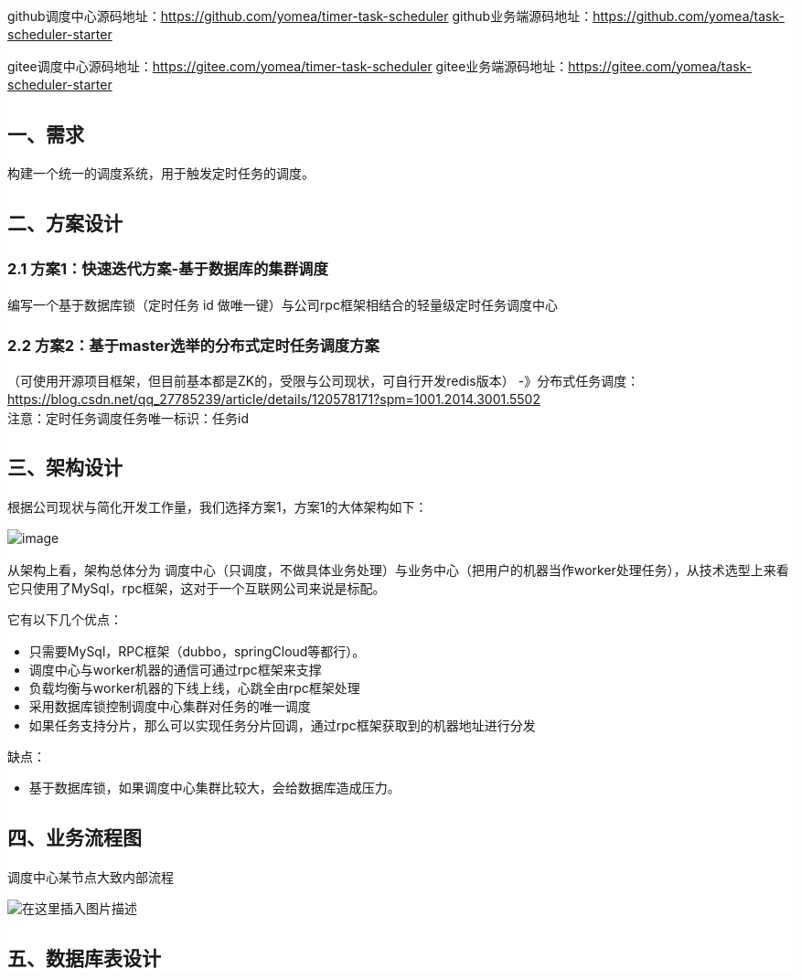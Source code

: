 github调度中心源码地址：https://github.com/yomea/timer-task-scheduler
github业务端源码地址：https://github.com/yomea/task-scheduler-starter

gitee调度中心源码地址：https://gitee.com/yomea/timer-task-scheduler
gitee业务端源码地址：https://gitee.com/yomea/task-scheduler-starter
## 一、需求

构建一个统一的调度系统，用于触发定时任务的调度。


## 二、方案设计

### 2.1 方案1：快速迭代方案-基于数据库的集群调度

编写一个基于数据库锁（定时任务 id 做唯一键）与公司rpc框架相结合的轻量级定时任务调度中心

### 2.2 方案2：基于master选举的分布式定时任务调度方案

（可使用开源项目框架，但目前基本都是ZK的，受限与公司现状，可自行开发redis版本） -》分布式任务调度：https://blog.csdn.net/qq_27785239/article/details/120578171?spm=1001.2014.3001.5502
<br /> 注意：定时任务调度任务唯一标识：任务id


## 三、架构设计
根据公司现状与简化开发工作量，我们选择方案1，方案1的大体架构如下：

![image](https://i-blog.csdnimg.cn/blog_migrate/b28326972d939a1168e3fbcf3f5e3aa9.png)


从架构上看，架构总体分为 调度中心（只调度，不做具体业务处理）与业务中心（把用户的机器当作worker处理任务），从技术选型上来看它只使用了MySql，rpc框架，这对于一个互联网公司来说是标配。

它有以下几个优点：

- 只需要MySql，RPC框架（dubbo，springCloud等都行）。
- 调度中心与worker机器的通信可通过rpc框架来支撑
- 负载均衡与worker机器的下线上线，心跳全由rpc框架处理
- 采用数据库锁控制调度中心集群对任务的唯一调度
- 如果任务支持分片，那么可以实现任务分片回调，通过rpc框架获取到的机器地址进行分发

缺点：

- 基于数据库锁，如果调度中心集群比较大，会给数据库造成压力。


## 四、业务流程图

调度中心某节点大致内部流程

![在这里插入图片描述](https://i-blog.csdnimg.cn/blog_migrate/66d489b9fbcef639e7c6648c7571fa12.png#pic_center)



## 五、数据库表设计
